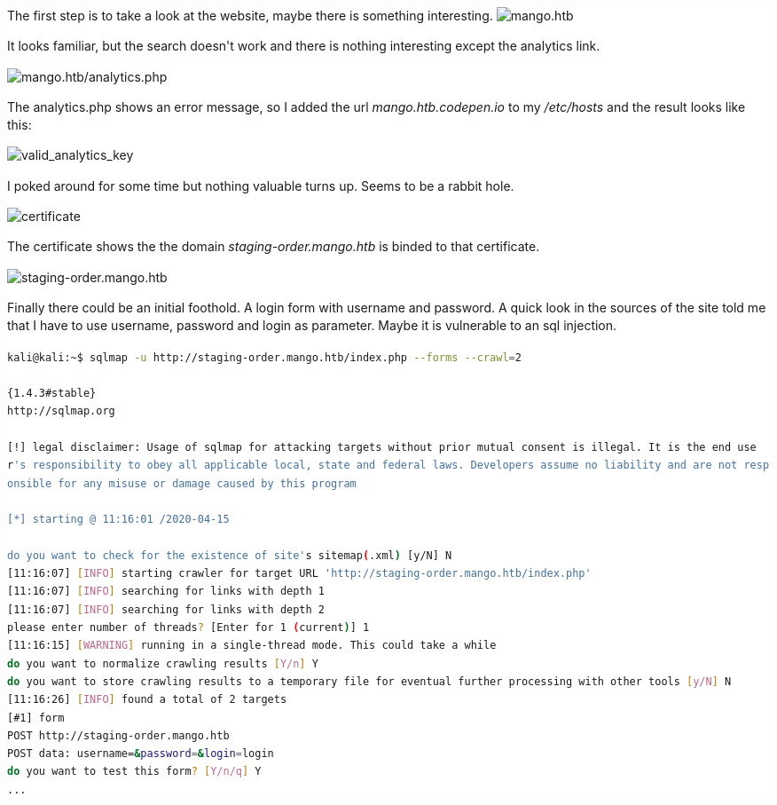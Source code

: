 The first step is to take a look at the website, maybe there is something interesting.
![mango.htb](../../../../assets/images/hackthebox/mango/0_mango.htb.png)

It looks familiar, but the search doesn't work and there is nothing interesting except the analytics link.

![mango.htb/analytics.php](../../../../assets/images/hackthebox/mango/1_analytics.php.png)

The analytics.php shows an error message, so I added the url _mango.htb.codepen.io_ to my _/etc/hosts_
and the result looks like this:

![valid_analytics_key](../../../../assets/images/hackthebox/mango/2_analytics.validkey.png)

I poked around for some time but nothing valuable turns up. Seems to be a rabbit hole.

![certificate](../../../../assets/images/hackthebox/mango/3_certificate.png)

The certificate shows the the domain _staging-order.mango.htb_ is binded to that certificate.

![staging-order.mango.htb](../../../../assets/images/hackthebox/mango/4_staging-order.mango.htb.png)

Finally there could be an initial foothold. A login form with username and password. A quick look in the sources of the site
told me that I have to use username, password and login as parameter. Maybe it is vulnerable to an sql injection.

```bash
kali@kali:~$ sqlmap -u http://staging-order.mango.htb/index.php --forms --crawl=2

{1.4.3#stable}
http://sqlmap.org

[!] legal disclaimer: Usage of sqlmap for attacking targets without prior mutual consent is illegal. It is the end user's responsibility to obey all applicable local, state and federal laws. Developers assume no liability and are not responsible for any misuse or damage caused by this program

[*] starting @ 11:16:01 /2020-04-15

do you want to check for the existence of site's sitemap(.xml) [y/N] N
[11:16:07] [INFO] starting crawler for target URL 'http://staging-order.mango.htb/index.php'
[11:16:07] [INFO] searching for links with depth 1
[11:16:07] [INFO] searching for links with depth 2
please enter number of threads? [Enter for 1 (current)] 1
[11:16:15] [WARNING] running in a single-thread mode. This could take a while
do you want to normalize crawling results [Y/n] Y
do you want to store crawling results to a temporary file for eventual further processing with other tools [y/N] N
[11:16:26] [INFO] found a total of 2 targets
[#1] form
POST http://staging-order.mango.htb
POST data: username=&password=&login=login
do you want to test this form? [Y/n/q] Y
...
```

